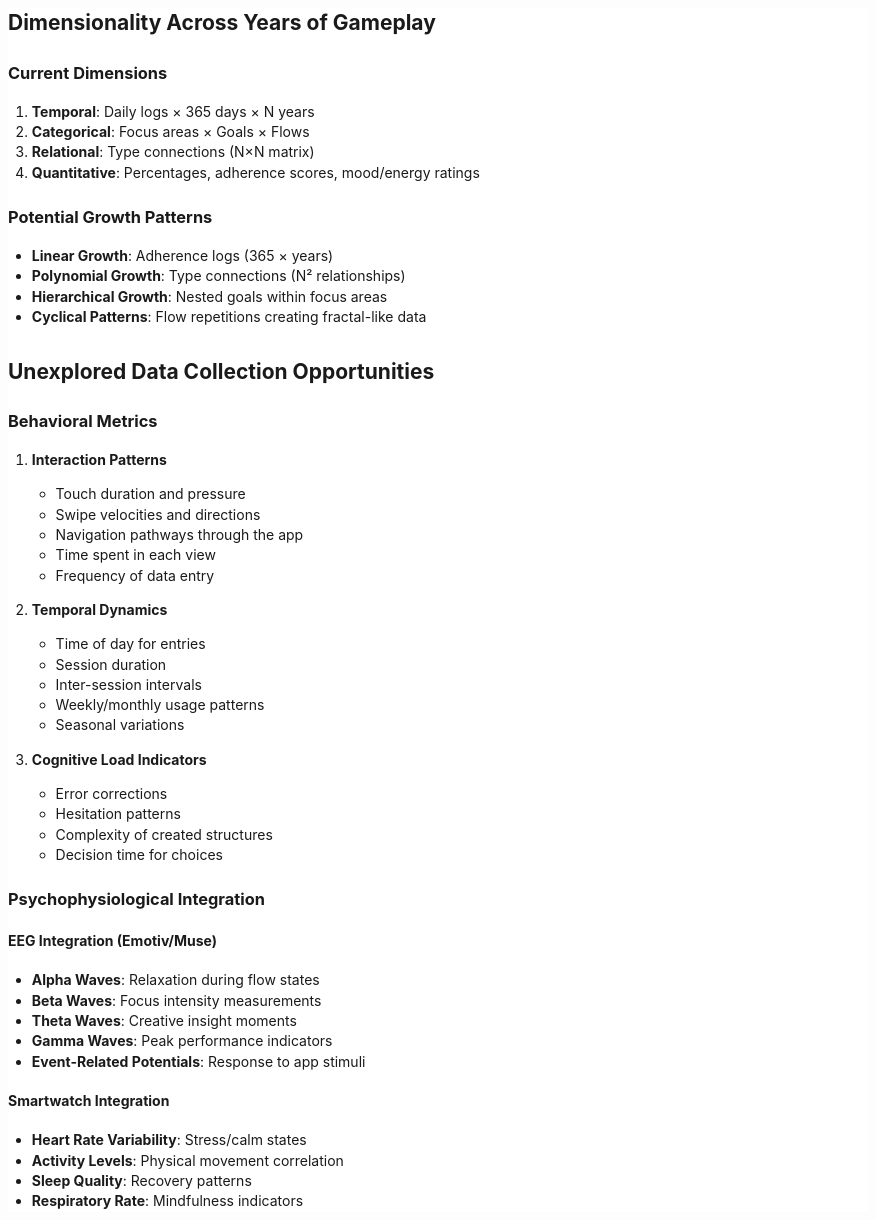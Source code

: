 ## Dimensionality Across Years of Gameplay

### Current Dimensions
1. **Temporal**: Daily logs × 365 days × N years
2. **Categorical**: Focus areas × Goals × Flows
3. **Relational**: Type connections (N×N matrix)
4. **Quantitative**: Percentages, adherence scores, mood/energy ratings

### Potential Growth Patterns
- **Linear Growth**: Adherence logs (365 × years)
- **Polynomial Growth**: Type connections (N² relationships)
- **Hierarchical Growth**: Nested goals within focus areas
- **Cyclical Patterns**: Flow repetitions creating fractal-like data

## Unexplored Data Collection Opportunities

### Behavioral Metrics
1. **Interaction Patterns**
   - Touch duration and pressure
   - Swipe velocities and directions
   - Navigation pathways through the app
   - Time spent in each view
   - Frequency of data entry

2. **Temporal Dynamics**
   - Time of day for entries
   - Session duration
   - Inter-session intervals
   - Weekly/monthly usage patterns
   - Seasonal variations

3. **Cognitive Load Indicators**
   - Error corrections
   - Hesitation patterns
   - Complexity of created structures
   - Decision time for choices

### Psychophysiological Integration

#### EEG Integration (Emotiv/Muse)
- **Alpha Waves**: Relaxation during flow states
- **Beta Waves**: Focus intensity measurements
- **Theta Waves**: Creative insight moments
- **Gamma Waves**: Peak performance indicators
- **Event-Related Potentials**: Response to app stimuli

#### Smartwatch Integration
- **Heart Rate Variability**: Stress/calm states
- **Activity Levels**: Physical movement correlation
- **Sleep Quality**: Recovery patterns
- **Respiratory Rate**: Mindfulness indicators
